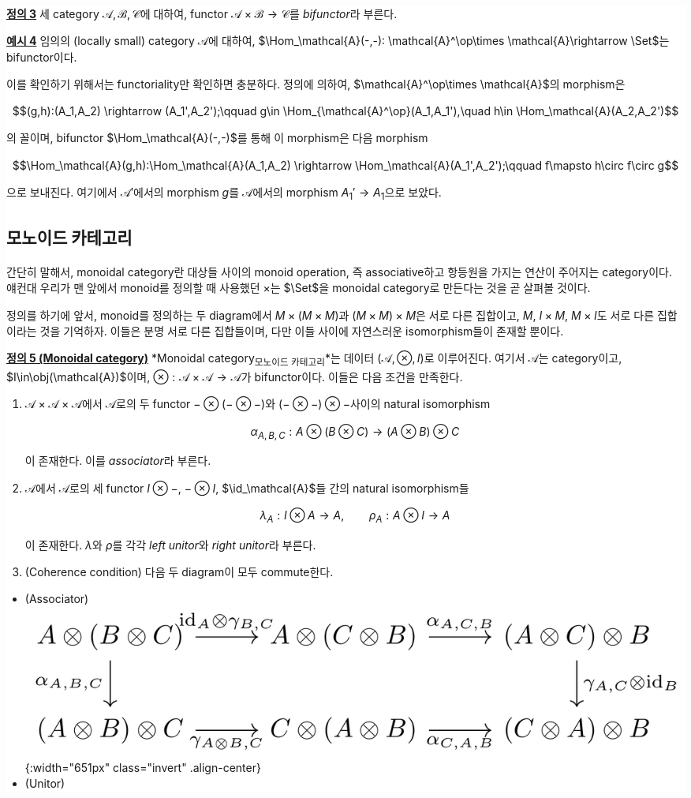 <div class="definition" markdown="1">

<ins id="def3">**정의 3**</ins> 세 category $\mathcal{A}, \mathcal{B}, \mathcal{C}$에 대하여, functor $\mathcal{A}\times \mathcal{B}\rightarrow \mathcal{C}$를 *bifunctor*라 부른다.

</div>

<div class="example" markdown="1">

<ins id="ex4">**예시 4**</ins> 임의의 (locally small) category $\mathcal{A}$에 대하여, $\Hom_\mathcal{A}(-,-): \mathcal{A}^\op\times \mathcal{A}\rightarrow \Set$는 bifunctor이다.

이를 확인하기 위해서는 functoriality만 확인하면 충분하다. 정의에 의하여, $\mathcal{A}^\op\times \mathcal{A}$의 morphism은 

$$(g,h):(A_1,A_2) \rightarrow (A_1',A_2');\qquad g\in \Hom_{\mathcal{A}^\op}(A_1,A_1'),\quad h\in \Hom_\mathcal{A}(A_2,A_2')$$

의 꼴이며, bifunctor $\Hom_\mathcal{A}(-,-)$를 통해 이 morphism은 다음 morphism

$$\Hom_\mathcal{A}(g,h):\Hom_\mathcal{A}(A_1,A_2) \rightarrow \Hom_\mathcal{A}(A_1',A_2');\qquad f\mapsto h\circ f\circ g$$

으로 보내진다. 여기에서 $\mathcal{A}'$에서의 morphism $g$를 $\mathcal{A}$에서의 morphism $A_1'\rightarrow A_1$으로 보았다.

</div>

## 모노이드 카테고리

간단히 말해서, monoidal category란 대상들 사이의 monoid operation, 즉 associative하고 항등원을 가지는 연산이 주어지는 category이다. 얘컨대 우리가 맨 앞에서 monoid를 정의할 때 사용했던 $\times$는 $\Set$을 monoidal category로 만든다는 것을 곧 살펴볼 것이다. 

정의를 하기에 앞서, monoid를 정의하는 두 diagram에서 $M\times(M\times M)$과 $(M\times M)\times M$은 서로 다른 집합이고, $M$, $I\times M$, $M\times I$도 서로 다른 집합이라는 것을 기억하자. 이들은 분명 서로 다른 집합들이며, 다만 이들 사이에 자연스러운 isomorphism들이 존재할 뿐이다. 

<div class="definition" markdown="1">

<ins id="def5">**정의 5 (Monoidal category)**</ins> *Monoidal category<sub>모노이드 카테고리</sub>*는 데이터 $(\mathcal{A},\otimes, I)$로 이루어진다. 여기서 $\mathcal{A}$는 category이고, $I\in\obj(\mathcal{A})$이며, $\otimes:\mathcal{A}\times \mathcal{A}\rightarrow \mathcal{A}$가 bifunctor이다. 이들은 다음 조건을 만족한다. 

1. $\mathcal{A}\times \mathcal{A}\times \mathcal{A}$에서 $\mathcal{A}$로의 두 functor $-\otimes(-\otimes-)$와 $(-\otimes-)\otimes-$사이의 natural isomorphism
    
    $$\alpha_{A,B,C}:A\otimes(B\otimes C)\rightarrow (A\otimes B)\otimes C$$

    이 존재한다. 이를 *associator*라 부른다.
2. $\mathcal{A}$에서 $\mathcal{A}$로의 세 functor $I\otimes-$, $-\otimes I$, $\id_\mathcal{A}$들 간의 natural isomorphism들

    $$\lambda_A:I\otimes A\rightarrow A,\qquad \rho_A:A\otimes I\rightarrow A$$

    이 존재한다. $\lambda$와 $\rho$를 각각 *left unitor*와 *right unitor*라 부른다.
3. (Coherence condition) 다음 두 diagram이 모두 commute한다.

- (Associator)
  ![Pentagon_identity](/assets/images/Math/Category_Theory/Monoidal_categories-5.png){:width="651px" class="invert" .align-center}
- (Unitor)